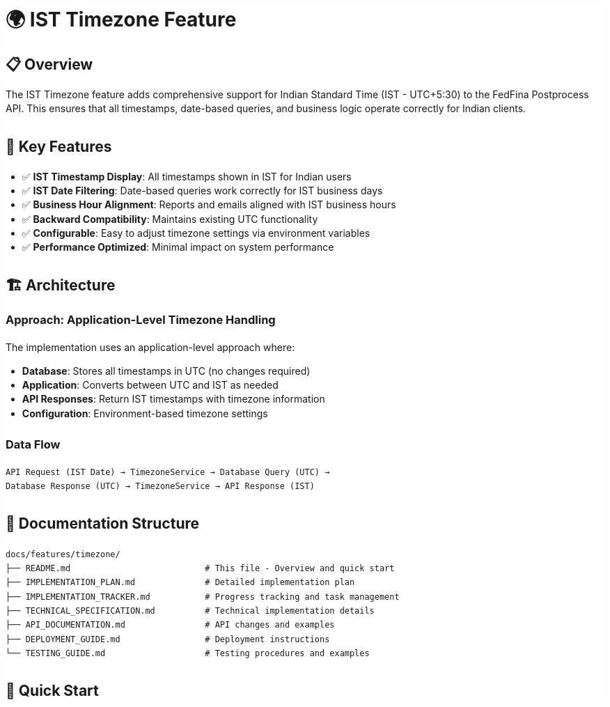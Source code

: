# 🌍 IST Timezone Feature

## 📋 **Overview**

The IST Timezone feature adds comprehensive support for Indian Standard Time (IST - UTC+5:30) to the FedFina Postprocess API. This ensures that all timestamps, date-based queries, and business logic operate correctly for Indian clients.

## 🎯 **Key Features**

- ✅ **IST Timestamp Display**: All timestamps shown in IST for Indian users
- ✅ **IST Date Filtering**: Date-based queries work correctly for IST business days
- ✅ **Business Hour Alignment**: Reports and emails aligned with IST business hours
- ✅ **Backward Compatibility**: Maintains existing UTC functionality
- ✅ **Configurable**: Easy to adjust timezone settings via environment variables
- ✅ **Performance Optimized**: Minimal impact on system performance

## 🏗️ **Architecture**

### **Approach: Application-Level Timezone Handling**

The implementation uses an application-level approach where:
- **Database**: Stores all timestamps in UTC (no changes required)
- **Application**: Converts between UTC and IST as needed
- **API Responses**: Return IST timestamps with timezone information
- **Configuration**: Environment-based timezone settings

### **Data Flow**

```
API Request (IST Date) → TimezoneService → Database Query (UTC) → 
Database Response (UTC) → TimezoneService → API Response (IST)
```

## 📁 **Documentation Structure**

```
docs/features/timezone/
├── README.md                           # This file - Overview and quick start
├── IMPLEMENTATION_PLAN.md              # Detailed implementation plan
├── IMPLEMENTATION_TRACKER.md           # Progress tracking and task management
├── TECHNICAL_SPECIFICATION.md          # Technical implementation details
├── API_DOCUMENTATION.md                # API changes and examples
├── DEPLOYMENT_GUIDE.md                 # Deployment instructions
└── TESTING_GUIDE.md                    # Testing procedures and examples
```

## 🚀 **Quick Start**
